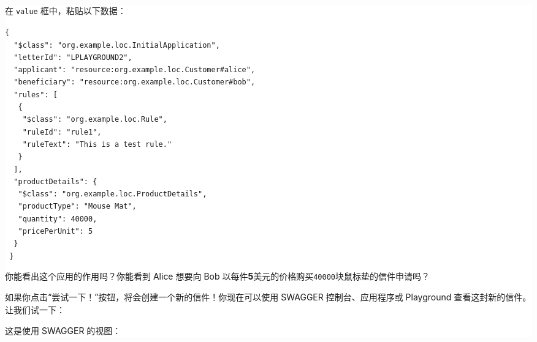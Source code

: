 在 `value` 框中，粘贴以下数据：

```
{
  "$class": "org.example.loc.InitialApplication",
  "letterId": "LPLAYGROUND2",
  "applicant": "resource:org.example.loc.Customer#alice",
  "beneficiary": "resource:org.example.loc.Customer#bob",
  "rules": [
   {
    "$class": "org.example.loc.Rule",
    "ruleId": "rule1",
    "ruleText": "This is a test rule."
   }
  ],
  "productDetails": {
   "$class": "org.example.loc.ProductDetails",
   "productType": "Mouse Mat",
   "quantity": 40000,
   "pricePerUnit": 5
  }
 }
```

你能看出这个应用的作用吗？你能看到 Alice 想要向 Bob 以每件**5**美元的价格购买`40000`块鼠标垫的信件申请吗？

如果你点击“尝试一下！”按钮，将会创建一个新的信件！你现在可以使用 SWAGGER 控制台、应用程序或 Playground 查看这封新的信件。让我们试一下：

这是使用 SWAGGER 的视图：
